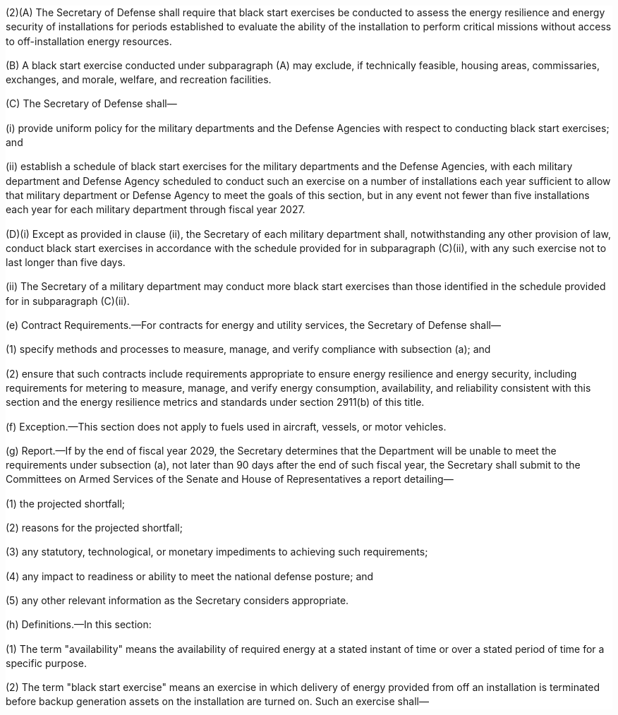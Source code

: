 (2)(A) The Secretary of Defense shall require that black start exercises be conducted to assess the energy resilience and energy security of installations for periods established to evaluate the ability of the installation to perform critical missions without access to off-installation energy resources.

(B) A black start exercise conducted under subparagraph (A) may exclude, if technically feasible, housing areas, commissaries, exchanges, and morale, welfare, and recreation facilities.

(C) The Secretary of Defense shall—

(i) provide uniform policy for the military departments and the Defense Agencies with respect to conducting black start exercises; and

(ii) establish a schedule of black start exercises for the military departments and the Defense Agencies, with each military department and Defense Agency scheduled to conduct such an exercise on a number of installations each year sufficient to allow that military department or Defense Agency to meet the goals of this section, but in any event not fewer than five installations each year for each military department through fiscal year 2027.

(D)(i) Except as provided in clause (ii), the Secretary of each military department shall, notwithstanding any other provision of law, conduct black start exercises in accordance with the schedule provided for in subparagraph (C)(ii), with any such exercise not to last longer than five days.

(ii) The Secretary of a military department may conduct more black start exercises than those identified in the schedule provided for in subparagraph (C)(ii).

(e) Contract Requirements.—For contracts for energy and utility services, the Secretary of Defense shall—

(1) specify methods and processes to measure, manage, and verify compliance with subsection (a); and

(2) ensure that such contracts include requirements appropriate to ensure energy resilience and energy security, including requirements for metering to measure, manage, and verify energy consumption, availability, and reliability consistent with this section and the energy resilience metrics and standards under section 2911(b) of this title.

(f) Exception.—This section does not apply to fuels used in aircraft, vessels, or motor vehicles.

(g) Report.—If by the end of fiscal year 2029, the Secretary determines that the Department will be unable to meet the requirements under subsection (a), not later than 90 days after the end of such fiscal year, the Secretary shall submit to the Committees on Armed Services of the Senate and House of Representatives a report detailing—

(1) the projected shortfall;

(2) reasons for the projected shortfall;

(3) any statutory, technological, or monetary impediments to achieving such requirements;

(4) any impact to readiness or ability to meet the national defense posture; and

(5) any other relevant information as the Secretary considers appropriate.

(h) Definitions.—In this section:

(1) The term "availability" means the availability of required energy at a stated instant of time or over a stated period of time for a specific purpose.

(2) The term "black start exercise" means an exercise in which delivery of energy provided from off an installation is terminated before backup generation assets on the installation are turned on. Such an exercise shall—
